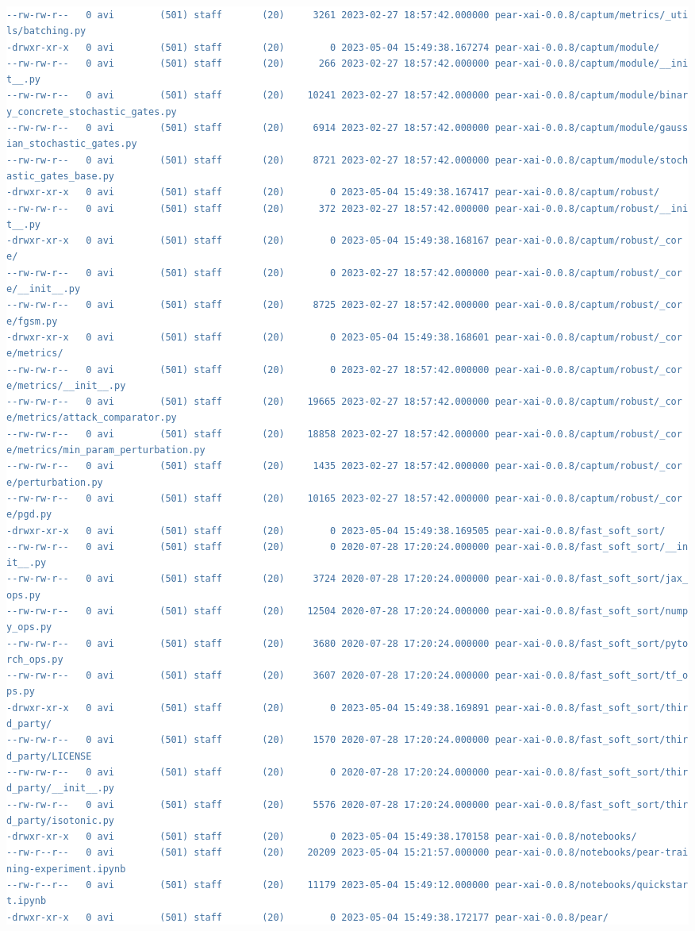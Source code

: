 ```diff
--rw-rw-r--   0 avi        (501) staff       (20)     3261 2023-02-27 18:57:42.000000 pear-xai-0.0.8/captum/metrics/_utils/batching.py
-drwxr-xr-x   0 avi        (501) staff       (20)        0 2023-05-04 15:49:38.167274 pear-xai-0.0.8/captum/module/
--rw-rw-r--   0 avi        (501) staff       (20)      266 2023-02-27 18:57:42.000000 pear-xai-0.0.8/captum/module/__init__.py
--rw-rw-r--   0 avi        (501) staff       (20)    10241 2023-02-27 18:57:42.000000 pear-xai-0.0.8/captum/module/binary_concrete_stochastic_gates.py
--rw-rw-r--   0 avi        (501) staff       (20)     6914 2023-02-27 18:57:42.000000 pear-xai-0.0.8/captum/module/gaussian_stochastic_gates.py
--rw-rw-r--   0 avi        (501) staff       (20)     8721 2023-02-27 18:57:42.000000 pear-xai-0.0.8/captum/module/stochastic_gates_base.py
-drwxr-xr-x   0 avi        (501) staff       (20)        0 2023-05-04 15:49:38.167417 pear-xai-0.0.8/captum/robust/
--rw-rw-r--   0 avi        (501) staff       (20)      372 2023-02-27 18:57:42.000000 pear-xai-0.0.8/captum/robust/__init__.py
-drwxr-xr-x   0 avi        (501) staff       (20)        0 2023-05-04 15:49:38.168167 pear-xai-0.0.8/captum/robust/_core/
--rw-rw-r--   0 avi        (501) staff       (20)        0 2023-02-27 18:57:42.000000 pear-xai-0.0.8/captum/robust/_core/__init__.py
--rw-rw-r--   0 avi        (501) staff       (20)     8725 2023-02-27 18:57:42.000000 pear-xai-0.0.8/captum/robust/_core/fgsm.py
-drwxr-xr-x   0 avi        (501) staff       (20)        0 2023-05-04 15:49:38.168601 pear-xai-0.0.8/captum/robust/_core/metrics/
--rw-rw-r--   0 avi        (501) staff       (20)        0 2023-02-27 18:57:42.000000 pear-xai-0.0.8/captum/robust/_core/metrics/__init__.py
--rw-rw-r--   0 avi        (501) staff       (20)    19665 2023-02-27 18:57:42.000000 pear-xai-0.0.8/captum/robust/_core/metrics/attack_comparator.py
--rw-rw-r--   0 avi        (501) staff       (20)    18858 2023-02-27 18:57:42.000000 pear-xai-0.0.8/captum/robust/_core/metrics/min_param_perturbation.py
--rw-rw-r--   0 avi        (501) staff       (20)     1435 2023-02-27 18:57:42.000000 pear-xai-0.0.8/captum/robust/_core/perturbation.py
--rw-rw-r--   0 avi        (501) staff       (20)    10165 2023-02-27 18:57:42.000000 pear-xai-0.0.8/captum/robust/_core/pgd.py
-drwxr-xr-x   0 avi        (501) staff       (20)        0 2023-05-04 15:49:38.169505 pear-xai-0.0.8/fast_soft_sort/
--rw-rw-r--   0 avi        (501) staff       (20)        0 2020-07-28 17:20:24.000000 pear-xai-0.0.8/fast_soft_sort/__init__.py
--rw-rw-r--   0 avi        (501) staff       (20)     3724 2020-07-28 17:20:24.000000 pear-xai-0.0.8/fast_soft_sort/jax_ops.py
--rw-rw-r--   0 avi        (501) staff       (20)    12504 2020-07-28 17:20:24.000000 pear-xai-0.0.8/fast_soft_sort/numpy_ops.py
--rw-rw-r--   0 avi        (501) staff       (20)     3680 2020-07-28 17:20:24.000000 pear-xai-0.0.8/fast_soft_sort/pytorch_ops.py
--rw-rw-r--   0 avi        (501) staff       (20)     3607 2020-07-28 17:20:24.000000 pear-xai-0.0.8/fast_soft_sort/tf_ops.py
-drwxr-xr-x   0 avi        (501) staff       (20)        0 2023-05-04 15:49:38.169891 pear-xai-0.0.8/fast_soft_sort/third_party/
--rw-rw-r--   0 avi        (501) staff       (20)     1570 2020-07-28 17:20:24.000000 pear-xai-0.0.8/fast_soft_sort/third_party/LICENSE
--rw-rw-r--   0 avi        (501) staff       (20)        0 2020-07-28 17:20:24.000000 pear-xai-0.0.8/fast_soft_sort/third_party/__init__.py
--rw-rw-r--   0 avi        (501) staff       (20)     5576 2020-07-28 17:20:24.000000 pear-xai-0.0.8/fast_soft_sort/third_party/isotonic.py
-drwxr-xr-x   0 avi        (501) staff       (20)        0 2023-05-04 15:49:38.170158 pear-xai-0.0.8/notebooks/
--rw-r--r--   0 avi        (501) staff       (20)    20209 2023-05-04 15:21:57.000000 pear-xai-0.0.8/notebooks/pear-training-experiment.ipynb
--rw-r--r--   0 avi        (501) staff       (20)    11179 2023-05-04 15:49:12.000000 pear-xai-0.0.8/notebooks/quickstart.ipynb
-drwxr-xr-x   0 avi        (501) staff       (20)        0 2023-05-04 15:49:38.172177 pear-xai-0.0.8/pear/
```